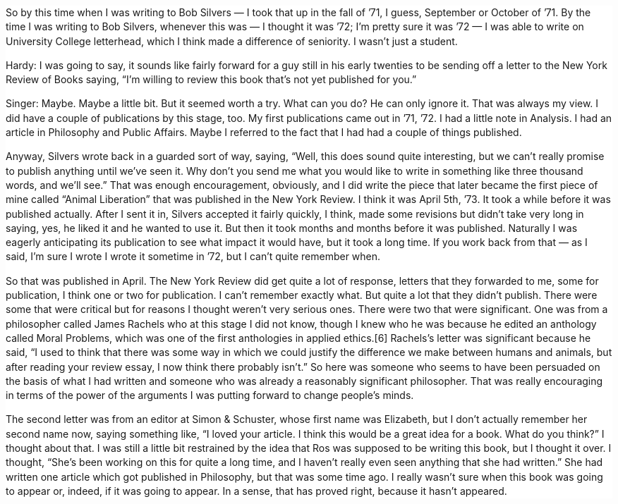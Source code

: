 So by this time when I was writing to Bob Silvers — I took that up in
the fall of ’71, I guess, September or October of ’71. By the time I was
writing to Bob Silvers, whenever this was — I thought it was ’72; I’m
pretty sure it was ’72 — I was able to write on University College
letterhead, which I think made a difference of seniority. I wasn’t just
a student.

Hardy: I was going to say, it sounds like fairly forward for a guy still
in his early twenties to be sending off a letter to the New York Review
of Books saying, “I’m willing to review this book that’s not yet
published for you.”

Singer: Maybe. Maybe a little bit. But it seemed worth a try. What can
you do? He can only ignore it. That was always my view. I did have a
couple of publications by this stage, too. My first publications came
out in ’71, ’72. I had a little note in Analysis. I had an article in
Philosophy and Public Affairs. Maybe I referred to the fact that I had
had a couple of things published.

Anyway, Silvers wrote back in a guarded sort of way, saying, “Well, this
does sound quite interesting, but we can’t really promise to publish
anything until we’ve seen it. Why don’t you send me what you would like
to write in something like three thousand words, and we’ll see.” That
was enough encouragement, obviously, and I did write the piece that
later became the first piece of mine called “Animal Liberation” that was
published in the New York Review. I think it was April 5th, ’73. It took
a while before it was published actually. After I sent it in, Silvers
accepted it fairly quickly, I think, made some revisions but didn’t take
very long in saying, yes, he liked it and he wanted to use it. But then
it took months and months before it was published. Naturally I was
eagerly anticipating its publication to see what impact it would have,
but it took a long time. If you work back from that — as I said, I’m
sure I wrote I wrote it sometime in ’72, but I can’t quite remember
when.

So that was published in April. The New York Review did get quite a lot
of response, letters that they forwarded to me, some for publication, I
think one or two for publication. I can’t remember exactly what. But
quite a lot that they didn’t publish. There were some that were critical
but for reasons I thought weren’t very serious ones. There were two that
were significant. One was from a philosopher called James Rachels who at
this stage I did not know, though I knew who he was because he edited an
anthology called Moral Problems, which was one of the first anthologies
in applied ethics.\[6\] Rachels’s letter was significant because he
said, “I used to think that there was some way in which we could justify
the difference we make between humans and animals, but after reading
your review essay, I now think there probably isn’t.” So here was
someone who seems to have been persuaded on the basis of what I had
written and someone who was already a reasonably significant
philosopher. That was really encouraging in terms of the power of the
arguments I was putting forward to change people’s minds.

The second letter was from an editor at Simon & Schuster, whose first
name was Elizabeth, but I don’t actually remember her second name now,
saying something like, “I loved your article. I think this would be a
great idea for a book. What do you think?” I thought about that. I was
still a little bit restrained by the idea that Ros was supposed to be
writing this book, but I thought it over. I thought, “She’s been working
on this for quite a long time, and I haven’t really even seen anything
that she had written.” She had written one article which got published
in Philosophy, but that was some time ago. I really wasn’t sure when
this book was going to appear or, indeed, if it was going to appear. In
a sense, that has proved right, because it hasn’t appeared.

